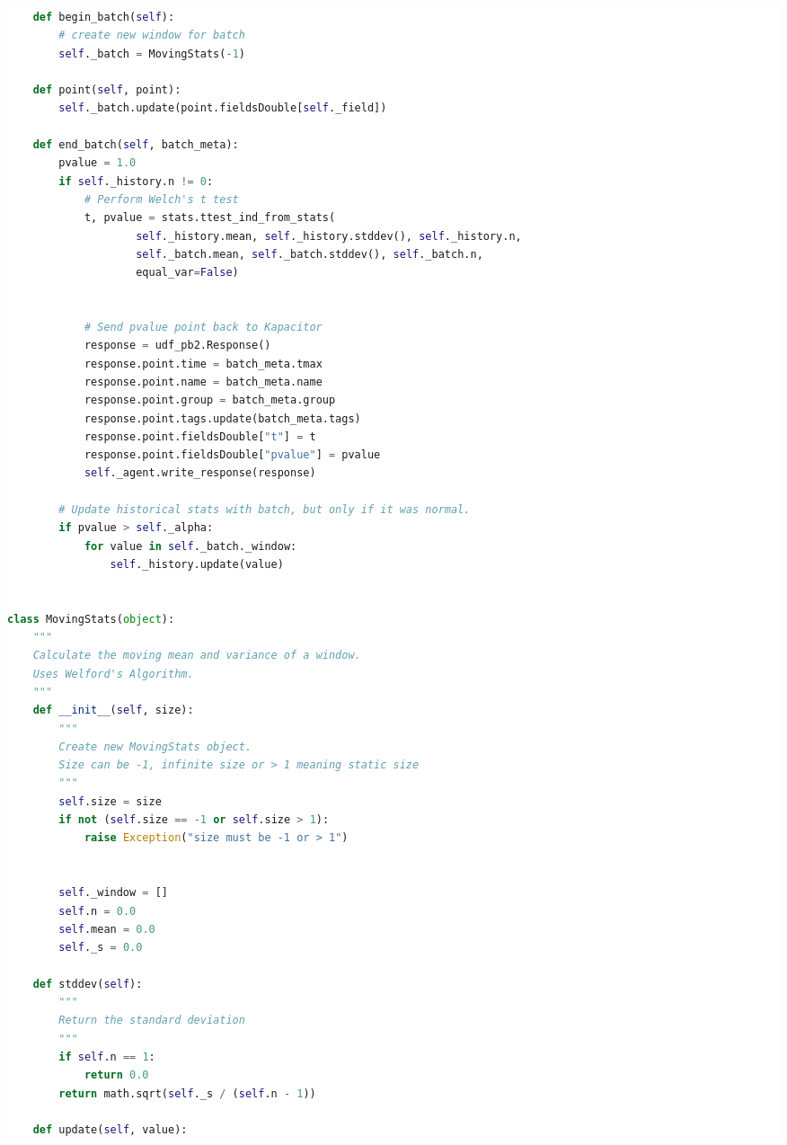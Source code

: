 ```python
    def begin_batch(self):
        # create new window for batch
        self._batch = MovingStats(-1)

    def point(self, point):
        self._batch.update(point.fieldsDouble[self._field])

    def end_batch(self, batch_meta):
        pvalue = 1.0
        if self._history.n != 0:
            # Perform Welch's t test
            t, pvalue = stats.ttest_ind_from_stats(
                    self._history.mean, self._history.stddev(), self._history.n,
                    self._batch.mean, self._batch.stddev(), self._batch.n,
                    equal_var=False)


            # Send pvalue point back to Kapacitor
            response = udf_pb2.Response()
            response.point.time = batch_meta.tmax
            response.point.name = batch_meta.name
            response.point.group = batch_meta.group
            response.point.tags.update(batch_meta.tags)
            response.point.fieldsDouble["t"] = t
            response.point.fieldsDouble["pvalue"] = pvalue
            self._agent.write_response(response)

        # Update historical stats with batch, but only if it was normal.
        if pvalue > self._alpha:
            for value in self._batch._window:
                self._history.update(value)


class MovingStats(object):
    """
    Calculate the moving mean and variance of a window.
    Uses Welford's Algorithm.
    """
    def __init__(self, size):
        """
        Create new MovingStats object.
        Size can be -1, infinite size or > 1 meaning static size
        """
        self.size = size
        if not (self.size == -1 or self.size > 1):
            raise Exception("size must be -1 or > 1")


        self._window = []
        self.n = 0.0
        self.mean = 0.0
        self._s = 0.0

    def stddev(self):
        """
        Return the standard deviation
        """
        if self.n == 1:
            return 0.0
        return math.sqrt(self._s / (self.n - 1))

    def update(self, value):

```